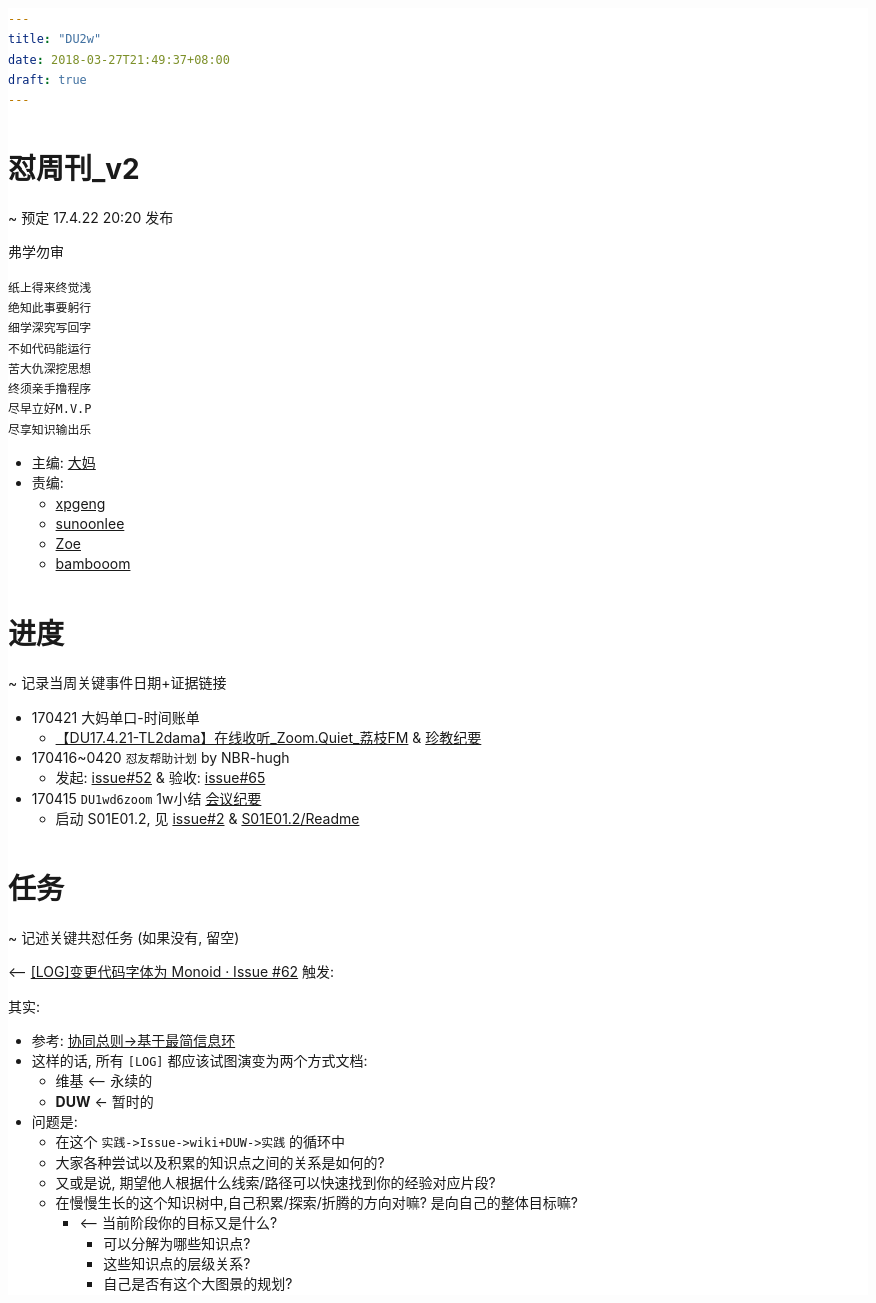 ```yaml
---
title: "DU2w"
date: 2018-03-27T21:49:37+08:00
draft: true
---
```

# 怼周刊_v2
~ 预定 17.4.22 20:20 发布

弗学勿审

    纸上得来终觉浅 
    绝知此事要躬行
    细学深究写回字
    不如代码能运行
    苦大仇深挖思想
    终须亲手撸程序
    尽早立好M.V.P
    尽享知识输出乐


- 主编: [大妈](http://du.zoomquiet.io/2014-02/ac0-zq/)
- 责编:
    + [xpgeng](http://du.zoomquiet.io/2017-04/about-xpgeng/)
    + [sunoonlee](http://du.zoomquiet.io/2017-04/about-sunoonlee/)
    + [Zoe](http://du.zoomquiet.io/2017-04/about-zoe/)
    + [bambooom](http://github.com/bambooom)

# 进度
~ 记录当周关键事件日期+证据链接

- 170421 大妈单口-时间账单 
    + [【DU17.4.21-TL2dama】在线收听_Zoom.Quiet_荔枝FM](https://www.lizhi.fm/3475110/2597419667808651270) & [珍教纪要](https://github.com/DebugUself/du4proto/issues/3#issuecomment-296092003)
- 170416~0420 `怼友帮助计划` by NBR-hugh
    + 发起: [issue#52](https://github.com/DebugUself/du4proto/issues/52) & 验收: [issue#65](https://github.com/DebugUself/du4proto/issues/65)
- 170415 `DU1wd6zoom` 1w小结 [会议纪要](https://github.com/DebugUself/du4proto/issues/47)
    + 启动 S01E01.2, 见 [issue#2](https://github.com/DebugUself/du4proto/issues/2) & [S01E01.2/Readme](https://github.com/DebugUself/du4proto/blob/master/S01E01.2/README.md)

# 任务
~ 记述关键共怼任务 (如果没有, 留空)

<-- [[LOG]变更代码字体为 Monoid · Issue #62](https://github.com/DebugUself/du4proto/issues/62) 触发:

其实:

- 参考: [协同总则->基于最简信息环](https://github.com/DebugUself/du4proto/wiki#%E5%8D%8F%E5%90%8C%E6%80%BB%E5%88%99)
- 这样的话, 所有 `[LOG]` 都应该试图演变为两个方式文档:
    + 维基 <-- 永续的
    + **DUW** <- 暂时的
- 问题是:
    + 在这个 `实践->Issue->wiki+DUW->实践` 的循环中
    + 大家各种尝试以及积累的知识点之间的关系是如何的?
    + 又或是说, 期望他人根据什么线索/路径可以快速找到你的经验对应片段?
    + 在慢慢生长的这个知识树中,自己积累/探索/折腾的方向对嘛? 是向自己的整体目标嘛?
        * <-- 当前阶段你的目标又是什么?
            - 可以分解为哪些知识点?
            - 这些知识点的层级关系?
            - 自己是否有这个大图景的规划?